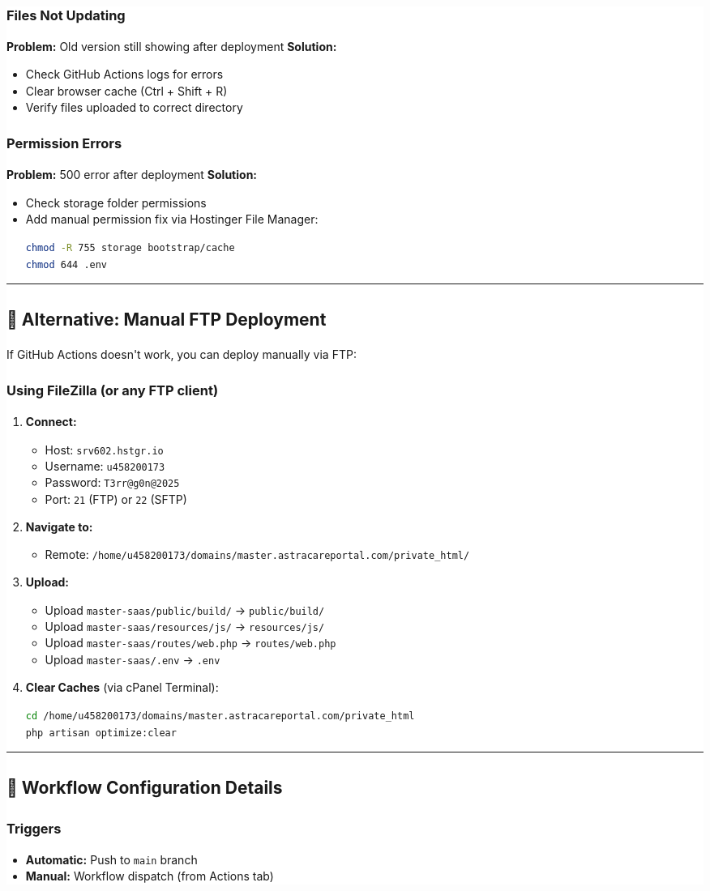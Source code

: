 ### Files Not Updating
**Problem:** Old version still showing after deployment
**Solution:**
- Check GitHub Actions logs for errors
- Clear browser cache (Ctrl + Shift + R)
- Verify files uploaded to correct directory

### Permission Errors
**Problem:** 500 error after deployment
**Solution:**
- Check storage folder permissions
- Add manual permission fix via Hostinger File Manager:
  ```bash
  chmod -R 755 storage bootstrap/cache
  chmod 644 .env
  ```

---

## 🎯 Alternative: Manual FTP Deployment

If GitHub Actions doesn't work, you can deploy manually via FTP:

### Using FileZilla (or any FTP client)
1. **Connect:**
   - Host: `srv602.hstgr.io`
   - Username: `u458200173`
   - Password: `T3rr@g0n@2025`
   - Port: `21` (FTP) or `22` (SFTP)

2. **Navigate to:**
   - Remote: `/home/u458200173/domains/master.astracareportal.com/private_html/`

3. **Upload:**
   - Upload `master-saas/public/build/` → `public/build/`
   - Upload `master-saas/resources/js/` → `resources/js/`
   - Upload `master-saas/routes/web.php` → `routes/web.php`
   - Upload `master-saas/.env` → `.env`

4. **Clear Caches** (via cPanel Terminal):
   ```bash
   cd /home/u458200173/domains/master.astracareportal.com/private_html
   php artisan optimize:clear
   ```

---

## 📝 Workflow Configuration Details

### Triggers
- **Automatic:** Push to `main` branch
- **Manual:** Workflow dispatch (from Actions tab)

